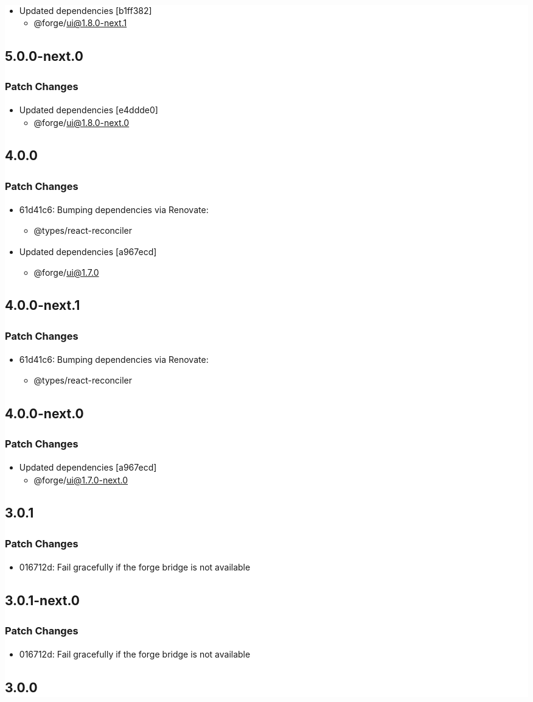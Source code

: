 - Updated dependencies [b1ff382]
  - @forge/ui@1.8.0-next.1

## 5.0.0-next.0

### Patch Changes

- Updated dependencies [e4ddde0]
  - @forge/ui@1.8.0-next.0

## 4.0.0

### Patch Changes

- 61d41c6: Bumping dependencies via Renovate:

  - @types/react-reconciler

- Updated dependencies [a967ecd]
  - @forge/ui@1.7.0

## 4.0.0-next.1

### Patch Changes

- 61d41c6: Bumping dependencies via Renovate:

  - @types/react-reconciler

## 4.0.0-next.0

### Patch Changes

- Updated dependencies [a967ecd]
  - @forge/ui@1.7.0-next.0

## 3.0.1

### Patch Changes

- 016712d: Fail gracefully if the forge bridge is not available

## 3.0.1-next.0

### Patch Changes

- 016712d: Fail gracefully if the forge bridge is not available

## 3.0.0
